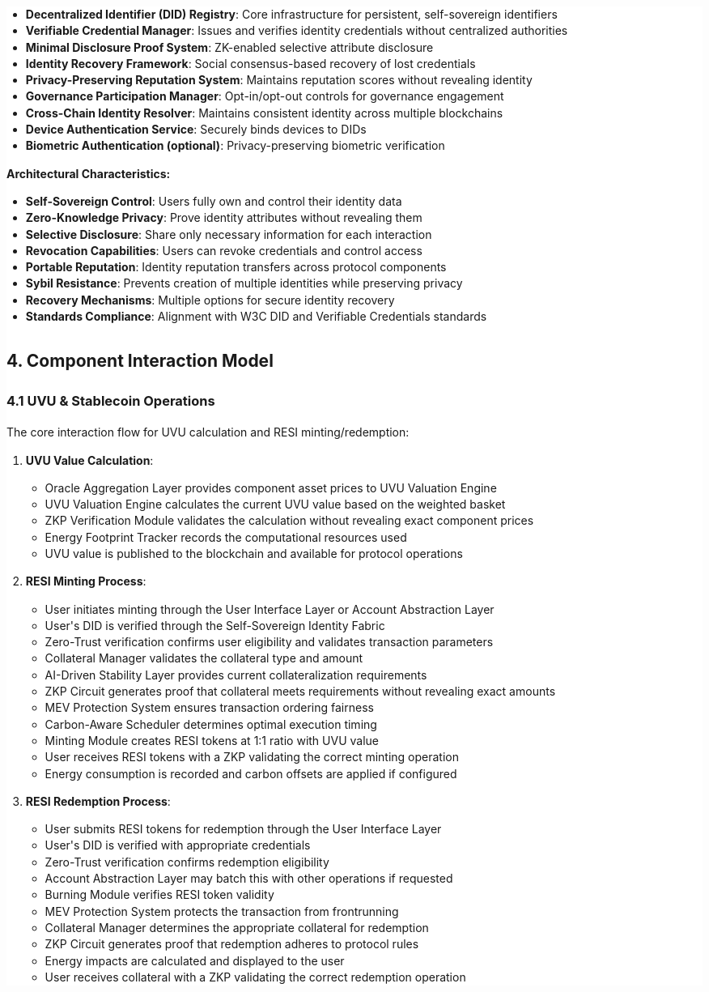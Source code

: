 - **Decentralized Identifier (DID) Registry**: Core infrastructure for persistent, self-sovereign identifiers
- **Verifiable Credential Manager**: Issues and verifies identity credentials without centralized authorities
- **Minimal Disclosure Proof System**: ZK-enabled selective attribute disclosure
- **Identity Recovery Framework**: Social consensus-based recovery of lost credentials
- **Privacy-Preserving Reputation System**: Maintains reputation scores without revealing identity
- **Governance Participation Manager**: Opt-in/opt-out controls for governance engagement
- **Cross-Chain Identity Resolver**: Maintains consistent identity across multiple blockchains
- **Device Authentication Service**: Securely binds devices to DIDs
- **Biometric Authentication (optional)**: Privacy-preserving biometric verification

**Architectural Characteristics:**

- **Self-Sovereign Control**: Users fully own and control their identity data
- **Zero-Knowledge Privacy**: Prove identity attributes without revealing them
- **Selective Disclosure**: Share only necessary information for each interaction
- **Revocation Capabilities**: Users can revoke credentials and control access
- **Portable Reputation**: Identity reputation transfers across protocol components
- **Sybil Resistance**: Prevents creation of multiple identities while preserving privacy
- **Recovery Mechanisms**: Multiple options for secure identity recovery
- **Standards Compliance**: Alignment with W3C DID and Verifiable Credentials standards

## 4. Component Interaction Model

### 4.1 UVU & Stablecoin Operations

The core interaction flow for UVU calculation and RESI minting/redemption:

1. **UVU Value Calculation**:

   - Oracle Aggregation Layer provides component asset prices to UVU Valuation Engine
   - UVU Valuation Engine calculates the current UVU value based on the weighted basket
   - ZKP Verification Module validates the calculation without revealing exact component prices
   - Energy Footprint Tracker records the computational resources used
   - UVU value is published to the blockchain and available for protocol operations

2. **RESI Minting Process**:

   - User initiates minting through the User Interface Layer or Account Abstraction Layer
   - User's DID is verified through the Self-Sovereign Identity Fabric
   - Zero-Trust verification confirms user eligibility and validates transaction parameters
   - Collateral Manager validates the collateral type and amount
   - AI-Driven Stability Layer provides current collateralization requirements
   - ZKP Circuit generates proof that collateral meets requirements without revealing exact amounts
   - MEV Protection System ensures transaction ordering fairness
   - Carbon-Aware Scheduler determines optimal execution timing
   - Minting Module creates RESI tokens at 1:1 ratio with UVU value
   - User receives RESI tokens with a ZKP validating the correct minting operation
   - Energy consumption is recorded and carbon offsets are applied if configured

3. **RESI Redemption Process**:

   - User submits RESI tokens for redemption through the User Interface Layer
   - User's DID is verified with appropriate credentials
   - Zero-Trust verification confirms redemption eligibility
   - Account Abstraction Layer may batch this with other operations if requested
   - Burning Module verifies RESI token validity
   - MEV Protection System protects the transaction from frontrunning
   - Collateral Manager determines the appropriate collateral for redemption
   - ZKP Circuit generates proof that redemption adheres to protocol rules
   - Energy impacts are calculated and displayed to the user
   - User receives collateral with a ZKP validating the correct redemption operation
